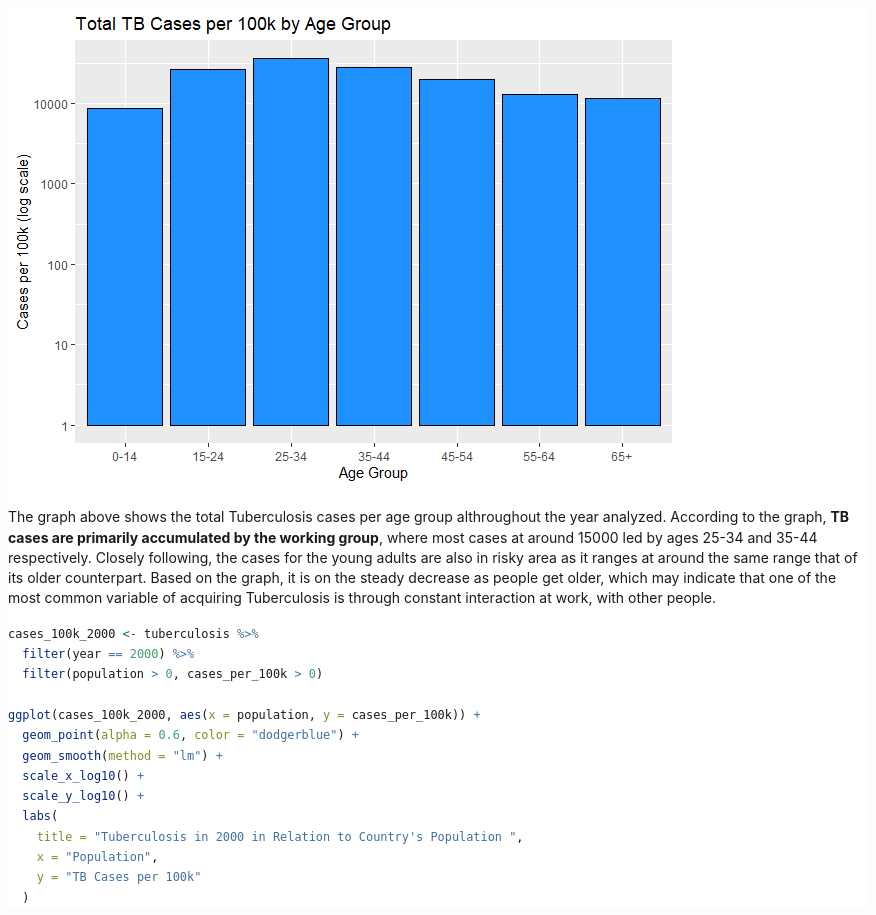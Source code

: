 ![](DSC1107_FA2_Rodillas_files/figure-gfm/unnamed-chunk-18-1.png)

The graph above shows the total Tuberculosis cases per age group
althroughout the year analyzed. According to the graph, **TB cases are
primarily accumulated by the working group**, where most cases at around
15000 led by ages 25-34 and 35-44 respectively. Closely following, the
cases for the young adults are also in risky area as it ranges at around
the same range that of its older counterpart. Based on the graph, it is
on the steady decrease as people get older, which may indicate that one
of the most common variable of acquiring Tuberculosis is through
constant interaction at work, with other people.

``` r
cases_100k_2000 <- tuberculosis %>%
  filter(year == 2000) %>%
  filter(population > 0, cases_per_100k > 0) 

ggplot(cases_100k_2000, aes(x = population, y = cases_per_100k)) +
  geom_point(alpha = 0.6, color = "dodgerblue") +  
  geom_smooth(method = "lm") + 
  scale_x_log10() +  
  scale_y_log10() + 
  labs(
    title = "Tuberculosis in 2000 in Relation to Country's Population ",
    x = "Population",
    y = "TB Cases per 100k"
  )
```
